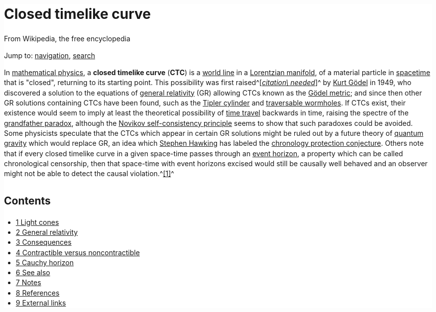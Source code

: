 Closed timelike curve
=====================

From Wikipedia, the free encyclopedia

Jump to: [navigation](#mw-navigation), [search](#p-search)

In [mathematical
physics](/wiki/Mathematical_physics "Mathematical physics"), a **closed
timelike curve** (**CTC**) is a [world
line](/wiki/World_line "World line") in a [Lorentzian
manifold](/wiki/Lorentzian_manifold "Lorentzian manifold"), of a
material particle in [spacetime](/wiki/Spacetime "Spacetime") that is
"closed", returning to its starting point. This possibility was first
raised^[*[citation\\ needed](/wiki/Wikipedia:Citation_needed "Wikipedia:Citation needed")*]^
by [Kurt Gödel](/wiki/Kurt_G%C3%B6del "Kurt Gödel") in 1949, who
discovered a solution to the equations of [general
relativity](/wiki/General_relativity "General relativity") (GR) allowing
CTCs known as the [Gödel
metric](/wiki/G%C3%B6del_metric "Gödel metric"); and since then other GR
solutions containing CTCs have been found, such as the [Tipler
cylinder](/wiki/Tipler_cylinder "Tipler cylinder") and [traversable
wormholes](/wiki/Wormhole#Traversable_wormholes "Wormhole"). If CTCs
exist, their existence would seem to imply at least the theoretical
possibility of [time travel](/wiki/Time_travel "Time travel") backwards
in time, raising the spectre of the [grandfather
paradox](/wiki/Grandfather_paradox "Grandfather paradox"), although the
[Novikov self-consistency
principle](/wiki/Novikov_self-consistency_principle "Novikov self-consistency principle")
seems to show that such paradoxes could be avoided. Some physicists
speculate that the CTCs which appear in certain GR solutions might be
ruled out by a future theory of [quantum
gravity](/wiki/Quantum_gravity "Quantum gravity") which would replace
GR, an idea which [Stephen
Hawking](/wiki/Stephen_Hawking "Stephen Hawking") has labeled the
[chronology protection
conjecture](/wiki/Chronology_protection_conjecture "Chronology protection conjecture").
Others note that if every closed timelike curve in a given space-time
passes through an [event horizon](/wiki/Event_horizon "Event horizon"),
a property which can be called chronological censorship, then that
space-time with event horizons excised would still be causally well
behaved and an observer might not be able to detect the causal
violation.^[[1]](#cite_note-monroe-1)^

Contents
--------

-   [1 Light cones](#Light_cones)
-   [2 General relativity](#General_relativity)
-   [3 Consequences](#Consequences)
-   [4 Contractible versus
    noncontractible](#Contractible_versus_noncontractible)
-   [5 Cauchy horizon](#Cauchy_horizon)
-   [6 See also](#See_also)
-   [7 Notes](#Notes)
-   [8 References](#References)
-   [9 External links](#External_links)
